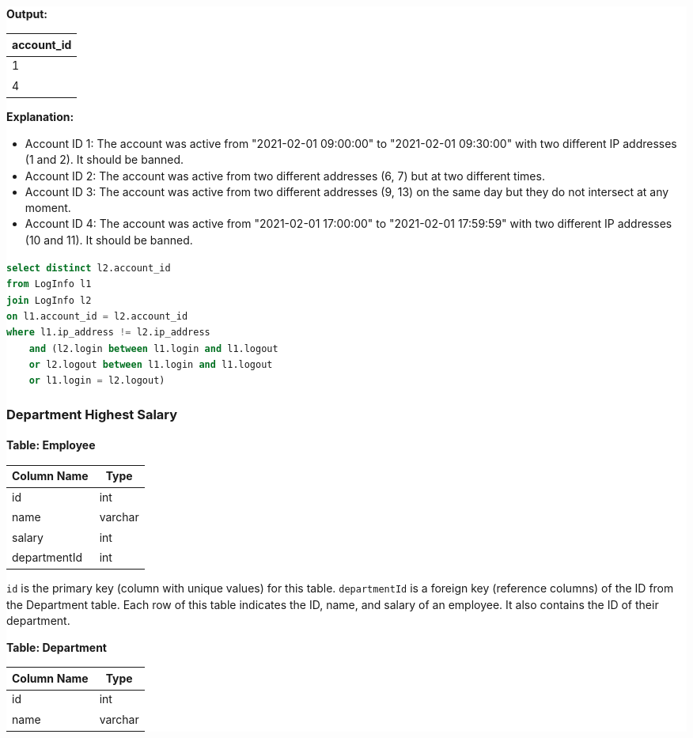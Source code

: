 **Output:**

| account_id |
|------------|
| 1          |
| 4          |

**Explanation:** 
- Account ID 1: The account was active from "2021-02-01 09:00:00" to "2021-02-01 09:30:00" with two different IP addresses (1 and 2). It should be banned.
- Account ID 2: The account was active from two different addresses (6, 7) but at two different times.
- Account ID 3: The account was active from two different addresses (9, 13) on the same day but they do not intersect at any moment.
- Account ID 4: The account was active from "2021-02-01 17:00:00" to "2021-02-01 17:59:59" with two different IP addresses (10 and 11). It should be banned.

```sql
select distinct l2.account_id
from LogInfo l1
join LogInfo l2
on l1.account_id = l2.account_id
where l1.ip_address != l2.ip_address
    and (l2.login between l1.login and l1.logout
    or l2.logout between l1.login and l1.logout
    or l1.login = l2.logout)
```

### Department Highest Salary

**Table: Employee**

| Column Name  | Type    |
|--------------|---------|
| id           | int     |
| name         | varchar |
| salary       | int     |
| departmentId | int     |

`id` is the primary key (column with unique values) for this table.
`departmentId` is a foreign key (reference columns) of the ID from the Department table.
Each row of this table indicates the ID, name, and salary of an employee. It also contains the ID of their department.

**Table: Department**

| Column Name | Type    |
|-------------|---------|
| id          | int     |
| name        | varchar |
